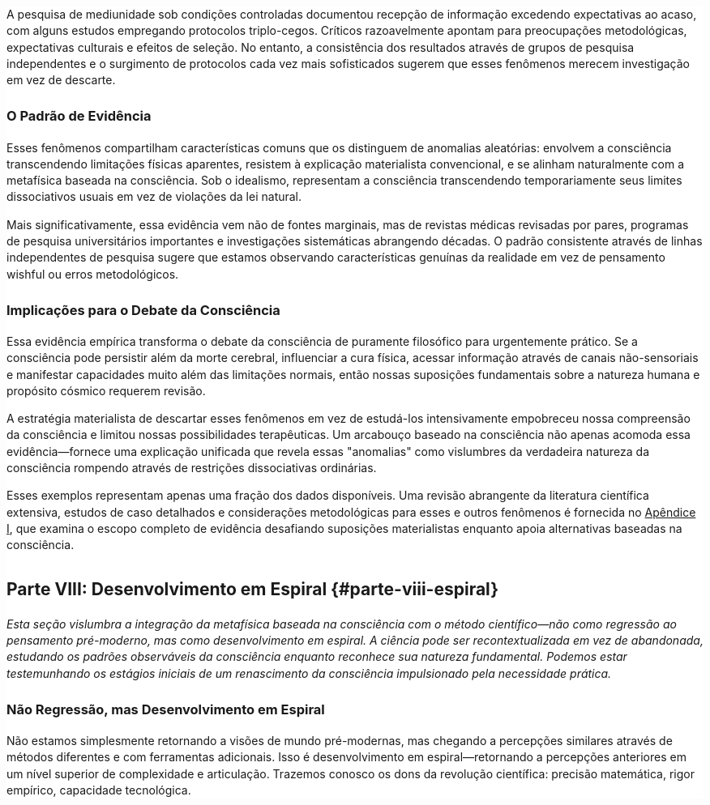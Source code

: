 A pesquisa de mediunidade sob condições controladas documentou recepção de informação excedendo expectativas ao acaso, com alguns estudos empregando protocolos triplo-cegos. Críticos razoavelmente apontam para preocupações metodológicas, expectativas culturais e efeitos de seleção. No entanto, a consistência dos resultados através de grupos de pesquisa independentes e o surgimento de protocolos cada vez mais sofisticados sugerem que esses fenômenos merecem investigação em vez de descarte.

### O Padrão de Evidência

Esses fenômenos compartilham características comuns que os distinguem de anomalias aleatórias: envolvem a consciência transcendendo limitações físicas aparentes, resistem à explicação materialista convencional, e se alinham naturalmente com a metafísica baseada na consciência. Sob o idealismo, representam a consciência transcendendo temporariamente seus limites dissociativos usuais em vez de violações da lei natural.

Mais significativamente, essa evidência vem não de fontes marginais, mas de revistas médicas revisadas por pares, programas de pesquisa universitários importantes e investigações sistemáticas abrangendo décadas. O padrão consistente através de linhas independentes de pesquisa sugere que estamos observando características genuínas da realidade em vez de pensamento wishful ou erros metodológicos.

### Implicações para o Debate da Consciência

Essa evidência empírica transforma o debate da consciência de puramente filosófico para urgentemente prático. Se a consciência pode persistir além da morte cerebral, influenciar a cura física, acessar informação através de canais não-sensoriais e manifestar capacidades muito além das limitações normais, então nossas suposições fundamentais sobre a natureza humana e propósito cósmico requerem revisão.

A estratégia materialista de descartar esses fenômenos em vez de estudá-los intensivamente empobreceu nossa compreensão da consciência e limitou nossas possibilidades terapêuticas. Um arcabouço baseado na consciência não apenas acomoda essa evidência—fornece uma explicação unificada que revela essas "anomalias" como vislumbres da verdadeira natureza da consciência rompendo através de restrições dissociativas ordinárias.

Esses exemplos representam apenas uma fração dos dados disponíveis. Uma revisão abrangente da literatura científica extensiva, estudos de caso detalhados e considerações metodológicas para esses e outros fenômenos é fornecida no [Apêndice I](#apendice-i-anomalias), que examina o escopo completo de evidência desafiando suposições materialistas enquanto apoia alternativas baseadas na consciência.

## Parte VIII: Desenvolvimento em Espiral {#parte-viii-espiral}

*Esta seção vislumbra a integração da metafísica baseada na consciência com o método científico—não como regressão ao pensamento pré-moderno, mas como desenvolvimento em espiral. A ciência pode ser recontextualizada em vez de abandonada, estudando os padrões observáveis da consciência enquanto reconhece sua natureza fundamental. Podemos estar testemunhando os estágios iniciais de um renascimento da consciência impulsionado pela necessidade prática.*

### Não Regressão, mas Desenvolvimento em Espiral

Não estamos simplesmente retornando a visões de mundo pré-modernas, mas chegando a percepções similares através de métodos diferentes e com ferramentas adicionais. Isso é desenvolvimento em espiral—retornando a percepções anteriores em um nível superior de complexidade e articulação. Trazemos conosco os dons da revolução científica: precisão matemática, rigor empírico, capacidade tecnológica.
